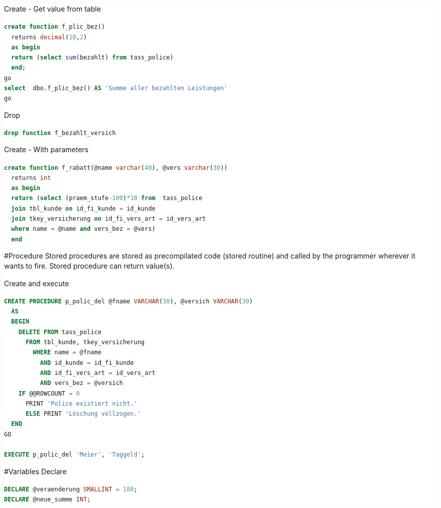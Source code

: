 Create - Get value from table
```sql
create function f_plic_bez()
  returns decimal(10,2)
  as begin
  return (select sum(bezahlt) from tass_police)
  end;
go
select  dbo.f_plic_bez() AS 'Summe aller bezahlten Leistungen'
go
```
Drop
```sql
drop function f_bezahlt_versich
```
Create - With parameters
```sql
create function f_rabatt(@name varchar(40), @vers varchar(30))
  returns int
  as begin
  return (select (praem_stufe-100)*10 from  tass_police
  join tbl_kunde on id_fi_kunde = id_kunde
  join tkey_versicherung on id_fi_vers_art = id_vers_art
  where name = @name and vers_bez = @vers)
  end
```

#Procedure
Stored procedures are stored as precompilated code (stored routine) and called by the programmer wherever it wants to fire. Stored procedure can return value(s).

Create and execute
```sql
CREATE PROCEDURE p_polic_del @fname VARCHAR(30), @versich VARCHAR(30)
  AS
  BEGIN
    DELETE FROM tass_police
      FROM tbl_kunde, tkey_versicherung
        WHERE name = @fname
          AND id_kunde = id_fi_kunde
          AND id_fi_vers_art = id_vers_art
          AND vers_bez = @versich
    IF @@ROWCOUNT = 0
      PRINT 'Police existiert nicht.'
      ELSE PRINT 'Löschung vollzogen.'
  END
GO

EXECUTE p_polic_del 'Meier', 'Taggeld';
```

#Variables
Declare
```sql
DECLARE @veraenderung SMALLINT = 180;
DECLARE @neue_summe INT;
```
